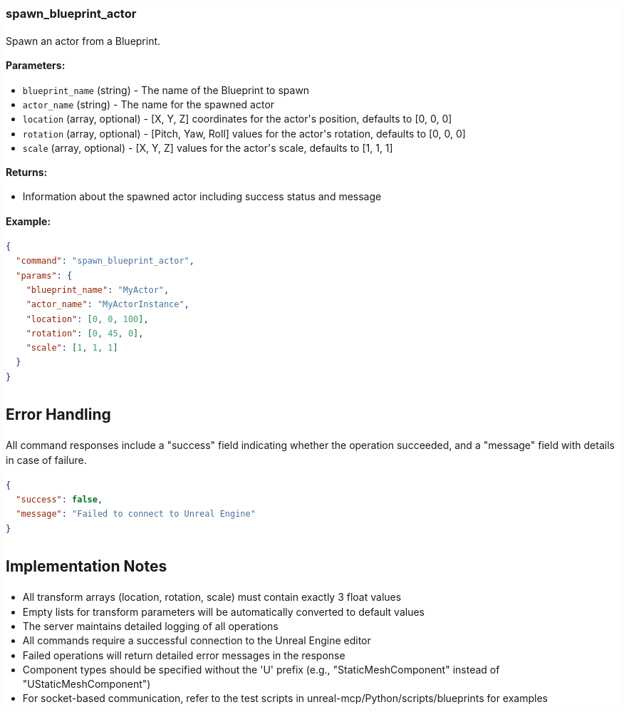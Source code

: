 ### spawn_blueprint_actor

Spawn an actor from a Blueprint.

**Parameters:**
- `blueprint_name` (string) - The name of the Blueprint to spawn
- `actor_name` (string) - The name for the spawned actor
- `location` (array, optional) - [X, Y, Z] coordinates for the actor's position, defaults to [0, 0, 0]
- `rotation` (array, optional) - [Pitch, Yaw, Roll] values for the actor's rotation, defaults to [0, 0, 0]
- `scale` (array, optional) - [X, Y, Z] values for the actor's scale, defaults to [1, 1, 1]

**Returns:**
- Information about the spawned actor including success status and message

**Example:**
```json
{
  "command": "spawn_blueprint_actor",
  "params": {
    "blueprint_name": "MyActor",
    "actor_name": "MyActorInstance",
    "location": [0, 0, 100],
    "rotation": [0, 45, 0],
    "scale": [1, 1, 1]
  }
}
```

## Error Handling

All command responses include a "success" field indicating whether the operation succeeded, and a "message" field with details in case of failure.

```json
{
  "success": false,
  "message": "Failed to connect to Unreal Engine"
}
```

## Implementation Notes

- All transform arrays (location, rotation, scale) must contain exactly 3 float values
- Empty lists for transform parameters will be automatically converted to default values
- The server maintains detailed logging of all operations
- All commands require a successful connection to the Unreal Engine editor
- Failed operations will return detailed error messages in the response
- Component types should be specified without the 'U' prefix (e.g., "StaticMeshComponent" instead of "UStaticMeshComponent")
- For socket-based communication, refer to the test scripts in unreal-mcp/Python/scripts/blueprints for examples
